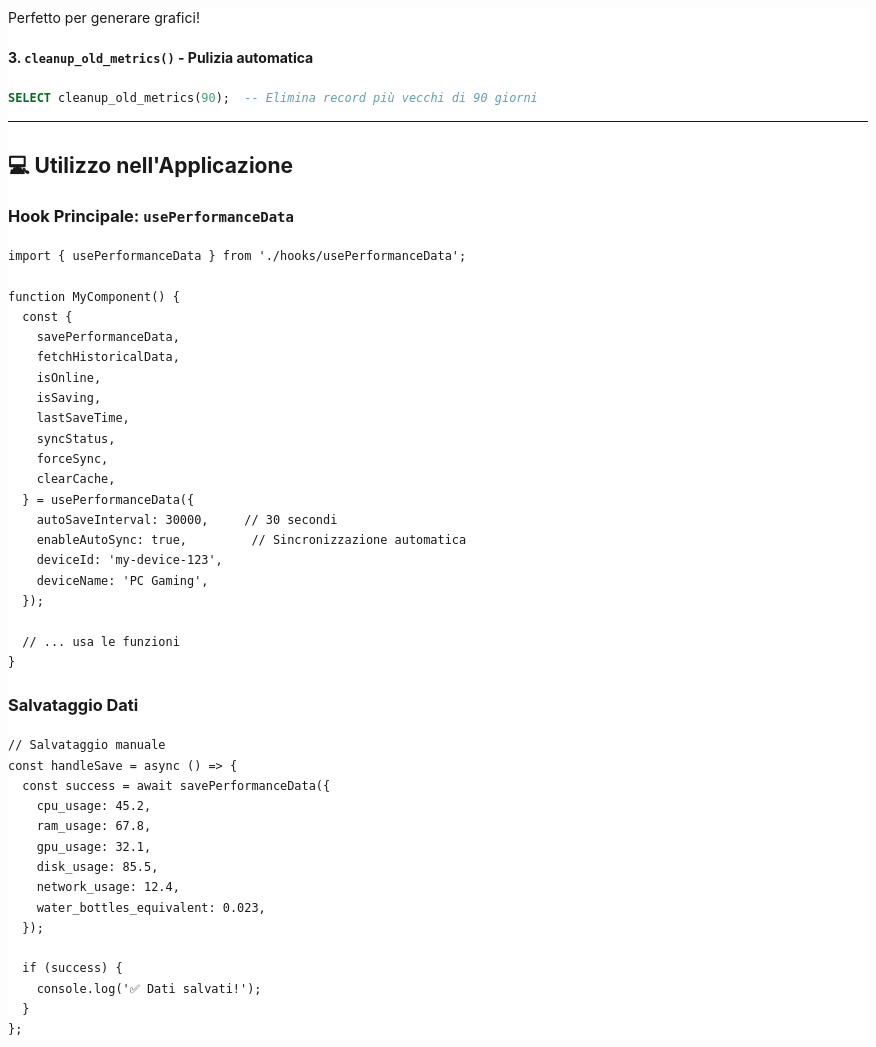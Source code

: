 Perfetto per generare grafici!

#### 3. `cleanup_old_metrics()` - Pulizia automatica

```sql
SELECT cleanup_old_metrics(90);  -- Elimina record più vecchi di 90 giorni
```

---

## 💻 Utilizzo nell'Applicazione

### Hook Principale: `usePerformanceData`

```tsx
import { usePerformanceData } from './hooks/usePerformanceData';

function MyComponent() {
  const {
    savePerformanceData,
    fetchHistoricalData,
    isOnline,
    isSaving,
    lastSaveTime,
    syncStatus,
    forceSync,
    clearCache,
  } = usePerformanceData({
    autoSaveInterval: 30000,     // 30 secondi
    enableAutoSync: true,         // Sincronizzazione automatica
    deviceId: 'my-device-123',
    deviceName: 'PC Gaming',
  });

  // ... usa le funzioni
}
```

### Salvataggio Dati

```tsx
// Salvataggio manuale
const handleSave = async () => {
  const success = await savePerformanceData({
    cpu_usage: 45.2,
    ram_usage: 67.8,
    gpu_usage: 32.1,
    disk_usage: 85.5,
    network_usage: 12.4,
    water_bottles_equivalent: 0.023,
  });

  if (success) {
    console.log('✅ Dati salvati!');
  }
};
```
